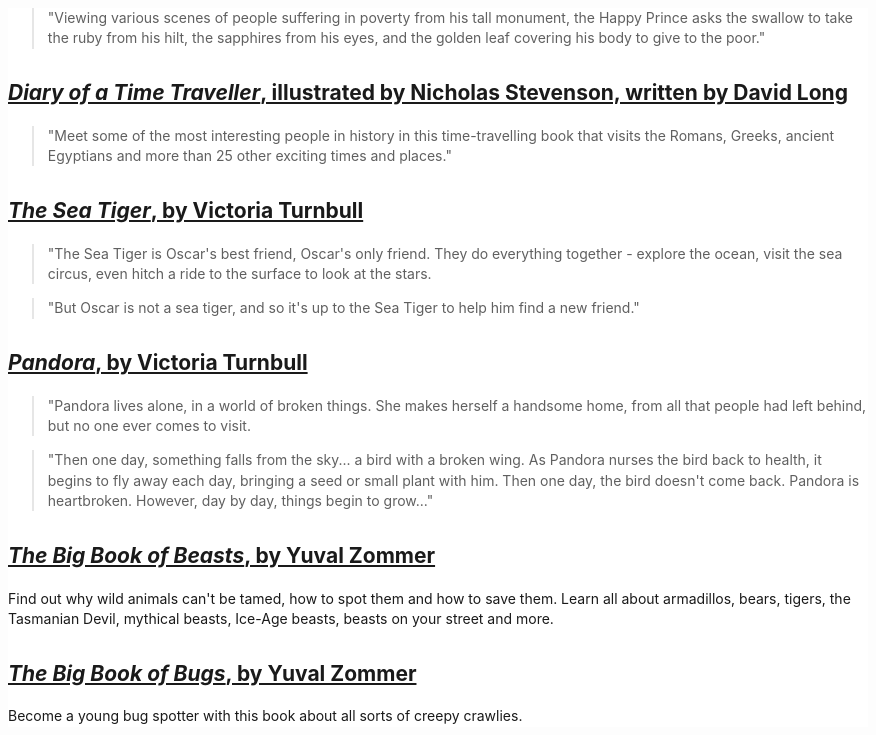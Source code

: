 > "Viewing various scenes of people suffering in poverty from his tall monument, the Happy Prince asks the swallow to take the ruby from his hilt, the sapphires from his eyes, and the golden leaf covering his body to give to the poor."

## [<cite>Diary of a Time Traveller</cite>, illustrated by Nicholas Stevenson, written by David Long](https://suffolk.spydus.co.uk/cgi-bin/spydus.exe/ENQ/OPAC/BIBENQ?BRN=1835148)

> "Meet some of the most interesting people in history in this time-travelling book that visits the Romans, Greeks, ancient Egyptians and more than 25 other exciting times and places."

## [<cite>The Sea Tiger</cite>, by Victoria Turnbull](https://suffolk.spydus.co.uk/cgi-bin/spydus.exe/ENQ/OPAC/BIBENQ?BRN=1597520)

> "The Sea Tiger is Oscar's best friend, Oscar's only friend. They do everything together - explore the ocean, visit the sea circus, even hitch a ride to the surface to look at the stars.

> "But Oscar is not a sea tiger, and so it's up to the Sea Tiger to help him find a new friend."

## [<cite>Pandora</cite>, by Victoria Turnbull](https://suffolk.spydus.co.uk/cgi-bin/spydus.exe/ENQ/OPAC/BIBENQ?BRN=2255928)

> "Pandora lives alone, in a world of broken things. She makes herself a handsome home, from all that people had left behind, but no one ever comes to visit.

> "Then one day, something falls from the sky... a bird with a broken wing. As Pandora nurses the bird back to health, it begins to fly away each day, bringing a seed or small plant with him. Then one day, the bird doesn't come back. Pandora is heartbroken. However, day by day, things begin to grow..."

## [<cite>The Big Book of Beasts</cite>, by Yuval Zommer](https://suffolk.spydus.co.uk/cgi-bin/spydus.exe/ENQ/OPAC/BIBENQ?BRN=2113836)

Find out why wild animals can't be tamed, how to spot them and how to save them. Learn all about armadillos, bears, tigers, the Tasmanian Devil, mythical beasts, Ice-Age beasts, beasts on your street and more.

## [<cite>The Big Book of Bugs</cite>, by Yuval Zommer](https://suffolk.spydus.co.uk/cgi-bin/spydus.exe/ENQ/OPAC/BIBENQ?BRN=1927597)

Become a young bug spotter with this book about all sorts of creepy crawlies.
